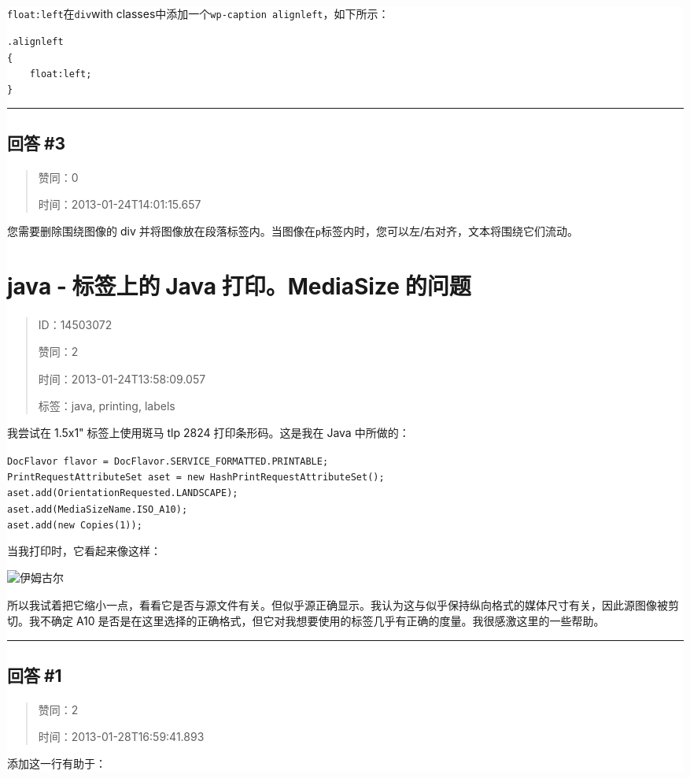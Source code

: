 `float:left`在`div`with classes中添加一个`wp-caption alignleft`，如下所示：

```
.alignleft
{
    float:left;
} 
```

* * *

## 回答 #3

> 赞同：0
> 
> 时间：2013-01-24T14:01:15.657

您需要删除围绕图像的 div 并将图像放在段落标签内。当图像在`p`标签内时，您可以左/右对齐，文本将围绕它们流动。

# java - 标签上的 Java 打印。MediaSize 的问题

> ID：14503072
> 
> 赞同：2
> 
> 时间：2013-01-24T13:58:09.057
> 
> 标签：java, printing, labels

我尝试在 1.5x1" 标签上使用斑马 tlp 2824 打印条形码。这是我在 Java 中所做的：

```
DocFlavor flavor = DocFlavor.SERVICE_FORMATTED.PRINTABLE;
PrintRequestAttributeSet aset = new HashPrintRequestAttributeSet();
aset.add(OrientationRequested.LANDSCAPE);
aset.add(MediaSizeName.ISO_A10);        
aset.add(new Copies(1)); 
```

当我打印时，它看起来像这样：

![伊姆古尔](../Images/ff3cf6a55ef3beb3f2cd623711c00957.png)

所以我试着把它缩小一点，看看它是否与源文件有关。但似乎源正确显示。我认为这与似乎保持纵向格式的媒体尺寸有关，因此源图像被剪切。我不确定 A10 是否是在这里选择的正确格式，但它对我想要使用的标签几乎有正确的度量。我很感激这里的一些帮助。

* * *

## 回答 #1

> 赞同：2
> 
> 时间：2013-01-28T16:59:41.893

添加这一行有助于：
